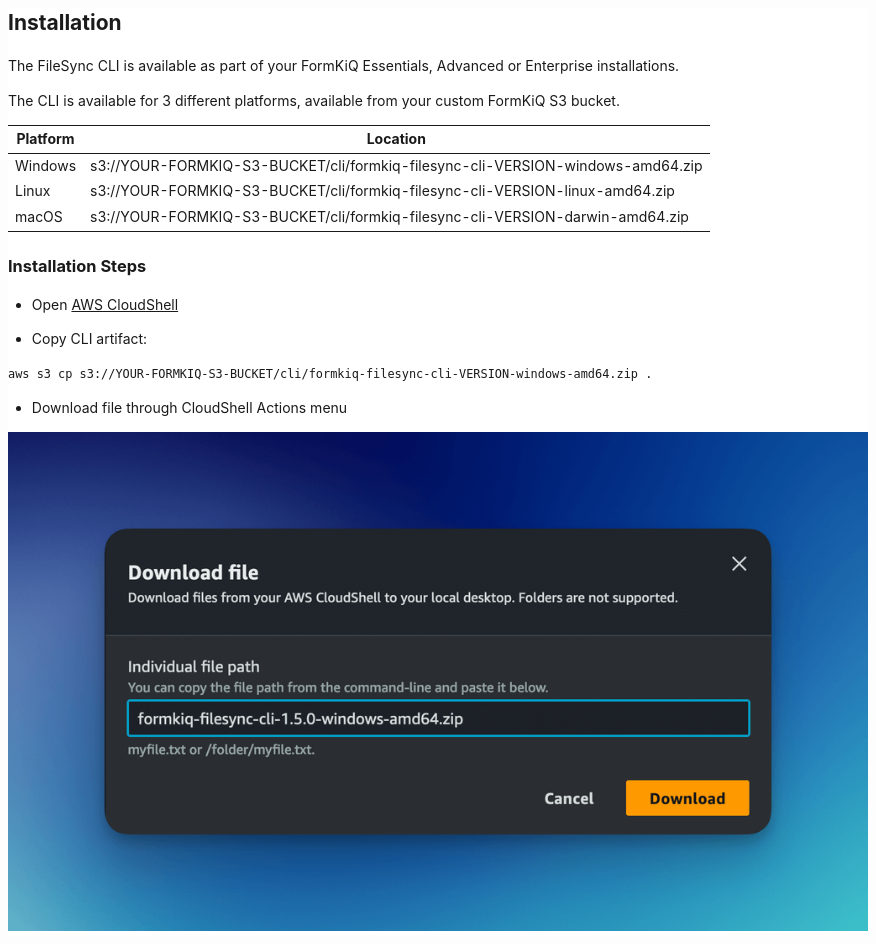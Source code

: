 ## Installation

The FileSync CLI is available as part of your FormKiQ Essentials, Advanced or Enterprise installations.

The CLI is available for 3 different platforms, available from your custom FormKiQ S3 bucket. 

| Platform | Location |
|----------|-----------|
| Windows | s3://YOUR-FORMKIQ-S3-BUCKET/cli/formkiq-filesync-cli-VERSION-windows-amd64.zip |
| Linux | s3://YOUR-FORMKIQ-S3-BUCKET/cli/formkiq-filesync-cli-VERSION-linux-amd64.zip |
| macOS | s3://YOUR-FORMKIQ-S3-BUCKET/cli/formkiq-filesync-cli-VERSION-darwin-amd64.zip |

### Installation Steps

- Open [AWS CloudShell](https://console.aws.amazon.com/cloudshell/home)

- Copy CLI artifact:
```bash
aws s3 cp s3://YOUR-FORMKIQ-S3-BUCKET/cli/formkiq-filesync-cli-VERSION-windows-amd64.zip .
```

- Download file through CloudShell Actions menu

![AWS CloudShell FormKiQ CLI Download](./img/cloudshell-cli-download.png)
